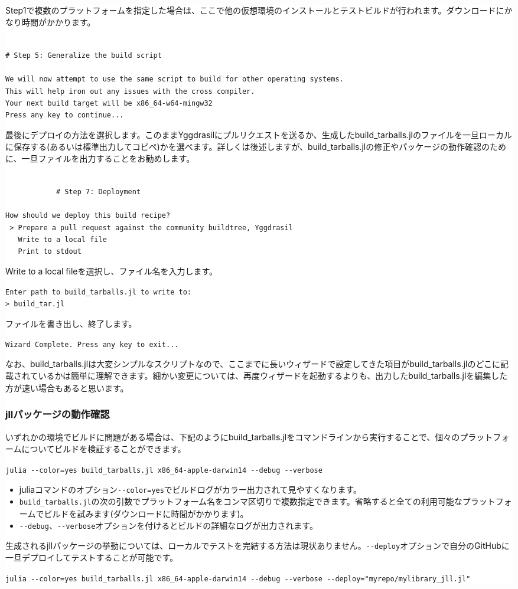 Step1で複数のプラットフォームを指定した場合は、ここで他の仮想環境のインストールとテストビルドが行われます。ダウンロードにかなり時間がかかります。

```

# Step 5: Generalize the build script

We will now attempt to use the same script to build for other operating systems.
This will help iron out any issues with the cross compiler.
Your next build target will be x86_64-w64-mingw32
Press any key to continue...
```

最後にデプロイの方法を選択します。このままYggdrasilにプルリクエストを送るか、生成したbuild\_tarballs.jlのファイルを一旦ローカルに保存する(あるいは標準出力してコピペ)かを選べます。詳しくは後述しますが、build\_tarballs.jlの修正やパッケージの動作確認のために、一旦ファイルを出力することをお勧めします。

```

			# Step 7: Deployment

How should we deploy this build recipe?
 > Prepare a pull request against the community buildtree, Yggdrasil
   Write to a local file
   Print to stdout
```

Write to a local fileを選択し、ファイル名を入力します。

```
Enter path to build_tarballs.jl to write to:
> build_tar.jl
```

ファイルを書き出し、終了します。

```
Wizard Complete. Press any key to exit...
```

なお、build\_tarballs.jlは大変シンプルなスクリプトなので、ここまでに長いウィザードで設定してきた項目がbuild\_tarballs.jlのどこに記載されているかは簡単に理解できます。細かい変更については、再度ウィザードを起動するよりも、出力したbuild\_tarballs.jlを編集した方が速い場合もあると思います。


### jllパッケージの動作確認

いずれかの環境でビルドに問題がある場合は、下記のようにbuild_tarballs.jlをコマンドラインから実行することで、個々のプラットフォームについてビルドを検証することができます。

```
julia --color=yes build_tarballs.jl x86_64-apple-darwin14 --debug --verbose
```

- juliaコマンドのオプション`--color=yes`でビルドログがカラー出力されて見やすくなります。
- `build_tarballs.jl`の次の引数でプラットフォーム名をコンマ区切りで複数指定できます。省略すると全ての利用可能なプラットフォームでビルドを試みます(ダウンロードに時間がかかります)。
- `--debug`、`--verbose`オプションを付けるとビルドの詳細なログが出力されます。

生成されるjllパッケージの挙動については、ローカルでテストを完結する方法は現状ありません。`--deploy`オプションで自分のGitHubに一旦デプロイしてテストすることが可能です。

```
julia --color=yes build_tarballs.jl x86_64-apple-darwin14 --debug --verbose --deploy="myrepo/mylibrary_jll.jl"
```

